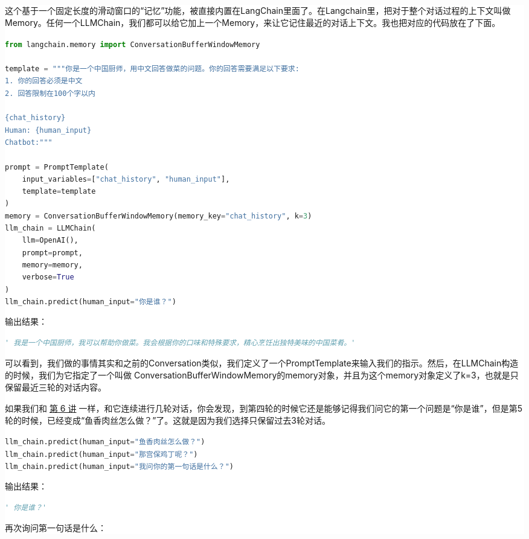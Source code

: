 这个基于一个固定长度的滑动窗口的“记忆”功能，被直接内置在LangChain里面了。在Langchain里，把对于整个对话过程的上下文叫做Memory。任何一个LLMChain，我们都可以给它加上一个Memory，来让它记住最近的对话上下文。我也把对应的代码放在了下面。

```python
from langchain.memory import ConversationBufferWindowMemory

template = """你是一个中国厨师，用中文回答做菜的问题。你的回答需要满足以下要求:
1. 你的回答必须是中文
2. 回答限制在100个字以内

{chat_history}
Human: {human_input}
Chatbot:"""

prompt = PromptTemplate(
    input_variables=["chat_history", "human_input"],
    template=template
)
memory = ConversationBufferWindowMemory(memory_key="chat_history", k=3)
llm_chain = LLMChain(
    llm=OpenAI(),
    prompt=prompt,
    memory=memory,
    verbose=True
)
llm_chain.predict(human_input="你是谁？")

```

输出结果：

```python
' 我是一个中国厨师，我可以帮助你做菜。我会根据你的口味和特殊要求，精心烹饪出独特美味的中国菜肴。'

```

可以看到，我们做的事情其实和之前的Conversation类似，我们定义了一个PromptTemplate来输入我们的指示。然后，在LLMChain构造的时候，我们为它指定了一个叫做 ConversationBufferWindowMemory的memory对象，并且为这个memory对象定义了k=3，也就是只保留最近三轮的对话内容。

如果我们和 [第 6 讲](https://time.geekbang.org/column/article/643915) 一样，和它连续进行几轮对话，你会发现，到第四轮的时候它还是能够记得我们问它的第一个问题是“你是谁”，但是第5轮的时候，已经变成“鱼香肉丝怎么做？”了。这就是因为我们选择只保留过去3轮对话。

```python
llm_chain.predict(human_input="鱼香肉丝怎么做？")
llm_chain.predict(human_input="那宫保鸡丁呢？")
llm_chain.predict(human_input="我问你的第一句话是什么？")

```

输出结果：

```python
' 你是谁？'

```

再次询问第一句话是什么：
